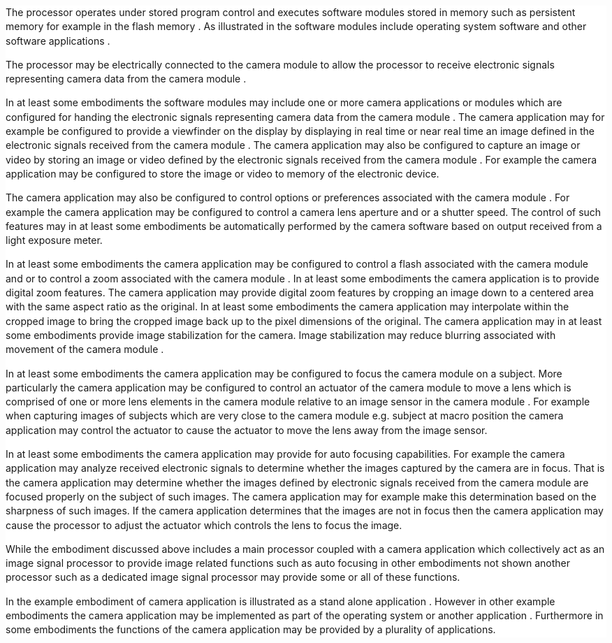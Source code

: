 The processor operates under stored program control and executes software modules stored in memory such as persistent memory for example in the flash memory . As illustrated in the software modules include operating system software and other software applications .

The processor may be electrically connected to the camera module to allow the processor to receive electronic signals representing camera data from the camera module .

In at least some embodiments the software modules may include one or more camera applications or modules which are configured for handing the electronic signals representing camera data from the camera module . The camera application may for example be configured to provide a viewfinder on the display by displaying in real time or near real time an image defined in the electronic signals received from the camera module . The camera application may also be configured to capture an image or video by storing an image or video defined by the electronic signals received from the camera module . For example the camera application may be configured to store the image or video to memory of the electronic device.

The camera application may also be configured to control options or preferences associated with the camera module . For example the camera application may be configured to control a camera lens aperture and or a shutter speed. The control of such features may in at least some embodiments be automatically performed by the camera software based on output received from a light exposure meter.

In at least some embodiments the camera application may be configured to control a flash associated with the camera module and or to control a zoom associated with the camera module . In at least some embodiments the camera application is to provide digital zoom features. The camera application may provide digital zoom features by cropping an image down to a centered area with the same aspect ratio as the original. In at least some embodiments the camera application may interpolate within the cropped image to bring the cropped image back up to the pixel dimensions of the original. The camera application may in at least some embodiments provide image stabilization for the camera. Image stabilization may reduce blurring associated with movement of the camera module .

In at least some embodiments the camera application may be configured to focus the camera module on a subject. More particularly the camera application may be configured to control an actuator of the camera module to move a lens which is comprised of one or more lens elements in the camera module relative to an image sensor in the camera module . For example when capturing images of subjects which are very close to the camera module e.g. subject at macro position the camera application may control the actuator to cause the actuator to move the lens away from the image sensor.

In at least some embodiments the camera application may provide for auto focusing capabilities. For example the camera application may analyze received electronic signals to determine whether the images captured by the camera are in focus. That is the camera application may determine whether the images defined by electronic signals received from the camera module are focused properly on the subject of such images. The camera application may for example make this determination based on the sharpness of such images. If the camera application determines that the images are not in focus then the camera application may cause the processor to adjust the actuator which controls the lens to focus the image.

While the embodiment discussed above includes a main processor coupled with a camera application which collectively act as an image signal processor to provide image related functions such as auto focusing in other embodiments not shown another processor such as a dedicated image signal processor may provide some or all of these functions.

In the example embodiment of camera application is illustrated as a stand alone application . However in other example embodiments the camera application may be implemented as part of the operating system or another application . Furthermore in some embodiments the functions of the camera application may be provided by a plurality of applications.
